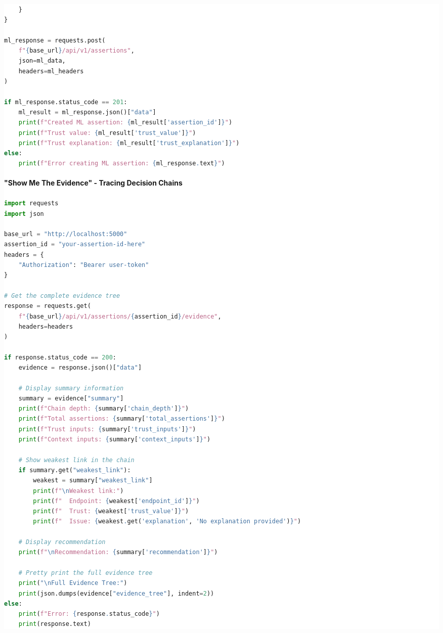 ```python
    }
}

ml_response = requests.post(
    f"{base_url}/api/v1/assertions",
    json=ml_data,
    headers=ml_headers
)

if ml_response.status_code == 201:
    ml_result = ml_response.json()["data"]
    print(f"Created ML assertion: {ml_result['assertion_id']}")
    print(f"Trust value: {ml_result['trust_value']}")
    print(f"Trust explanation: {ml_result['trust_explanation']}")
else:
    print(f"Error creating ML assertion: {ml_response.text}")
```

#### "Show Me The Evidence" - Tracing Decision Chains

```python
import requests
import json

base_url = "http://localhost:5000"
assertion_id = "your-assertion-id-here"
headers = {
    "Authorization": "Bearer user-token"
}

# Get the complete evidence tree
response = requests.get(
    f"{base_url}/api/v1/assertions/{assertion_id}/evidence",
    headers=headers
)

if response.status_code == 200:
    evidence = response.json()["data"]
    
    # Display summary information
    summary = evidence["summary"]
    print(f"Chain depth: {summary['chain_depth']}")
    print(f"Total assertions: {summary['total_assertions']}")
    print(f"Trust inputs: {summary['trust_inputs']}")
    print(f"Context inputs: {summary['context_inputs']}")
    
    # Show weakest link in the chain
    if summary.get("weakest_link"):
        weakest = summary["weakest_link"]
        print(f"\nWeakest link:")
        print(f"  Endpoint: {weakest['endpoint_id']}")
        print(f"  Trust: {weakest['trust_value']}")
        print(f"  Issue: {weakest.get('explanation', 'No explanation provided')}")
    
    # Display recommendation
    print(f"\nRecommendation: {summary['recommendation']}")
    
    # Pretty print the full evidence tree
    print("\nFull Evidence Tree:")
    print(json.dumps(evidence["evidence_tree"], indent=2))
else:
    print(f"Error: {response.status_code}")
    print(response.text)

```